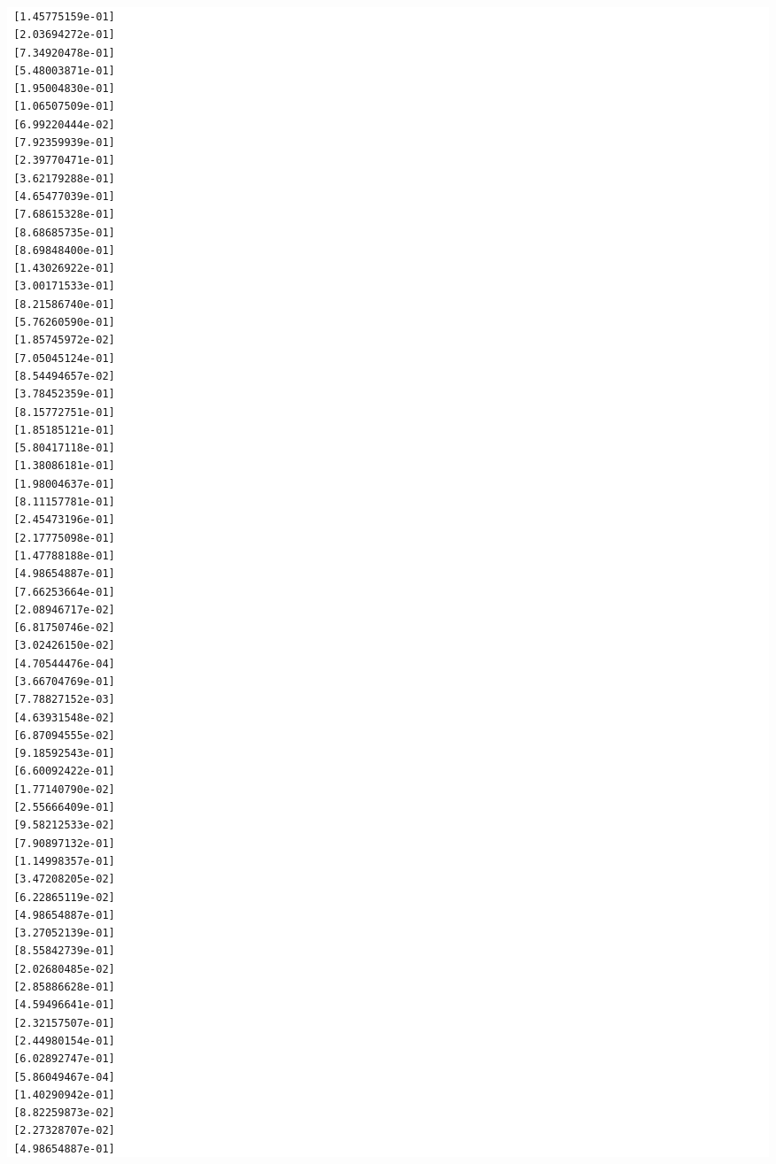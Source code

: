     [1.45775159e-01]
     [2.03694272e-01]
     [7.34920478e-01]
     [5.48003871e-01]
     [1.95004830e-01]
     [1.06507509e-01]
     [6.99220444e-02]
     [7.92359939e-01]
     [2.39770471e-01]
     [3.62179288e-01]
     [4.65477039e-01]
     [7.68615328e-01]
     [8.68685735e-01]
     [8.69848400e-01]
     [1.43026922e-01]
     [3.00171533e-01]
     [8.21586740e-01]
     [5.76260590e-01]
     [1.85745972e-02]
     [7.05045124e-01]
     [8.54494657e-02]
     [3.78452359e-01]
     [8.15772751e-01]
     [1.85185121e-01]
     [5.80417118e-01]
     [1.38086181e-01]
     [1.98004637e-01]
     [8.11157781e-01]
     [2.45473196e-01]
     [2.17775098e-01]
     [1.47788188e-01]
     [4.98654887e-01]
     [7.66253664e-01]
     [2.08946717e-02]
     [6.81750746e-02]
     [3.02426150e-02]
     [4.70544476e-04]
     [3.66704769e-01]
     [7.78827152e-03]
     [4.63931548e-02]
     [6.87094555e-02]
     [9.18592543e-01]
     [6.60092422e-01]
     [1.77140790e-02]
     [2.55666409e-01]
     [9.58212533e-02]
     [7.90897132e-01]
     [1.14998357e-01]
     [3.47208205e-02]
     [6.22865119e-02]
     [4.98654887e-01]
     [3.27052139e-01]
     [8.55842739e-01]
     [2.02680485e-02]
     [2.85886628e-01]
     [4.59496641e-01]
     [2.32157507e-01]
     [2.44980154e-01]
     [6.02892747e-01]
     [5.86049467e-04]
     [1.40290942e-01]
     [8.82259873e-02]
     [2.27328707e-02]
     [4.98654887e-01]